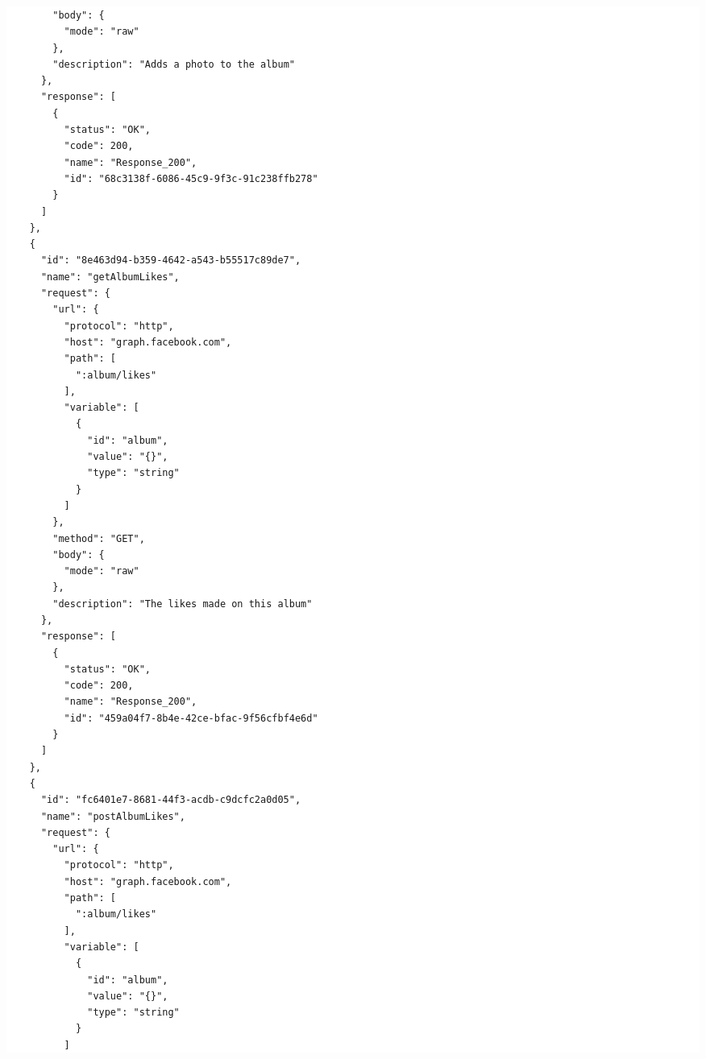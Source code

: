             "body": {
              "mode": "raw"
            },
            "description": "Adds a photo to the album"
          },
          "response": [
            {
              "status": "OK",
              "code": 200,
              "name": "Response_200",
              "id": "68c3138f-6086-45c9-9f3c-91c238ffb278"
            }
          ]
        },
        {
          "id": "8e463d94-b359-4642-a543-b55517c89de7",
          "name": "getAlbumLikes",
          "request": {
            "url": {
              "protocol": "http",
              "host": "graph.facebook.com",
              "path": [
                ":album/likes"
              ],
              "variable": [
                {
                  "id": "album",
                  "value": "{}",
                  "type": "string"
                }
              ]
            },
            "method": "GET",
            "body": {
              "mode": "raw"
            },
            "description": "The likes made on this album"
          },
          "response": [
            {
              "status": "OK",
              "code": 200,
              "name": "Response_200",
              "id": "459a04f7-8b4e-42ce-bfac-9f56cfbf4e6d"
            }
          ]
        },
        {
          "id": "fc6401e7-8681-44f3-acdb-c9dcfc2a0d05",
          "name": "postAlbumLikes",
          "request": {
            "url": {
              "protocol": "http",
              "host": "graph.facebook.com",
              "path": [
                ":album/likes"
              ],
              "variable": [
                {
                  "id": "album",
                  "value": "{}",
                  "type": "string"
                }
              ]